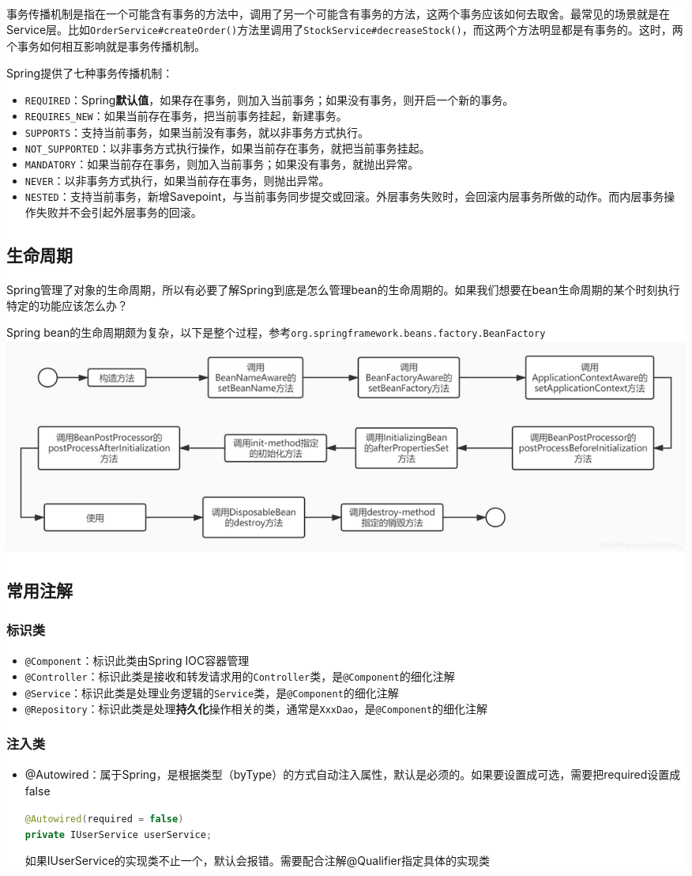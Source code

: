 事务传播机制是指在一个可能含有事务的方法中，调用了另一个可能含有事务的方法，这两个事务应该如何去取舍。最常见的场景就是在Service层。比如`OrderService#createOrder()`方法里调用了`StockService#decreaseStock()`，而这两个方法明显都是有事务的。这时，两个事务如何相互影响就是事务传播机制。

Spring提供了七种事务传播机制：

- `REQUIRED`：Spring**默认值**，如果存在事务，则加入当前事务；如果没有事务，则开启一个新的事务。
- `REQUIRES_NEW`：如果当前存在事务，把当前事务挂起，新建事务。
- `SUPPORTS`：支持当前事务，如果当前没有事务，就以非事务方式执行。
- `NOT_SUPPORTED`：以非事务方式执行操作，如果当前存在事务，就把当前事务挂起。
- `MANDATORY`：如果当前存在事务，则加入当前事务；如果没有事务，就抛出异常。
- `NEVER`：以非事务方式执行，如果当前存在事务，则抛出异常。
- `NESTED`：支持当前事务，新增Savepoint，与当前事务同步提交或回滚。外层事务失败时，会回滚内层事务所做的动作。而内层事务操作失败并不会引起外层事务的回滚。

## 生命周期

Spring管理了对象的生命周期，所以有必要了解Spring到底是怎么管理bean的生命周期的。如果我们想要在bean生命周期的某个时刻执行特定的功能应该怎么办？

Spring bean的生命周期颇为复杂，以下是整个过程，参考`org.springframework.beans.factory.BeanFactory`
![img](./Spring的几个核心问题_img/20200716180316791.png)

## 常用注解

### 标识类

- `@Component`：标识此类由Spring IOC容器管理
- `@Controller`：标识此类是接收和转发请求用的`Controller`类，是`@Component`的细化注解
- `@Service`：标识此类是处理业务逻辑的`Service`类，是`@Component`的细化注解
- `@Repository`：标识此类是处理**持久化**操作相关的类，通常是`XxxDao`，是`@Component`的细化注解

### 注入类

- @Autowired：属于Spring，是根据类型（byType）的方式自动注入属性，默认是必须的。如果要设置成可选，需要把required设置成false

  ```Java
  @Autowired(required = false)
  private IUserService userService;
  ```

  如果IUserService的实现类不止一个，默认会报错。需要配合注解@Qualifier指定具体的实现类

